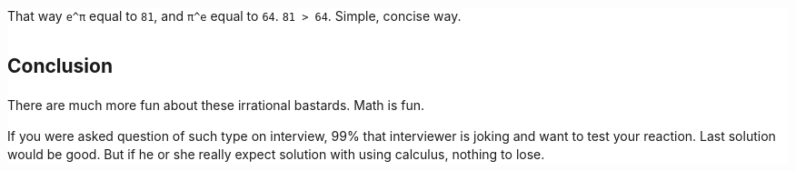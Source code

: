 That way `e^π` equal to `81`, and `π^e` equal to `64`. `81 > 64`. Simple, concise way.

## Conclusion

There are much more fun about these irrational bastards. Math is fun.

If you were asked question of such type on interview, 99% that interviewer is joking and want to test your reaction.
Last solution would be good. But if he or she really expect solution with using calculus, nothing to lose.
